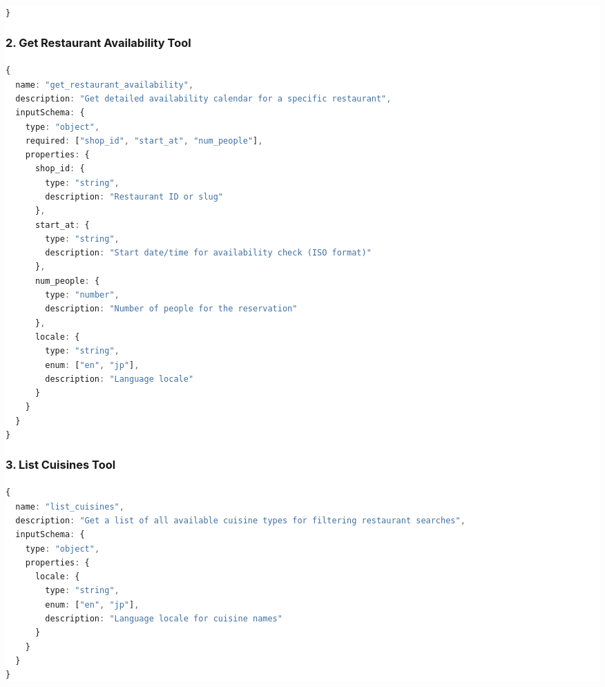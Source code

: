 ```typescript
}
```

### 2. Get Restaurant Availability Tool

```typescript
{
  name: "get_restaurant_availability",
  description: "Get detailed availability calendar for a specific restaurant",
  inputSchema: {
    type: "object",
    required: ["shop_id", "start_at", "num_people"],
    properties: {
      shop_id: {
        type: "string",
        description: "Restaurant ID or slug"
      },
      start_at: {
        type: "string",
        description: "Start date/time for availability check (ISO format)"
      },
      num_people: {
        type: "number",
        description: "Number of people for the reservation"
      },
      locale: {
        type: "string",
        enum: ["en", "jp"],
        description: "Language locale"
      }
    }
  }
}
```

### 3. List Cuisines Tool

```typescript
{
  name: "list_cuisines",
  description: "Get a list of all available cuisine types for filtering restaurant searches",
  inputSchema: {
    type: "object",
    properties: {
      locale: {
        type: "string",
        enum: ["en", "jp"],
        description: "Language locale for cuisine names"
      }
    }
  }
}
```
